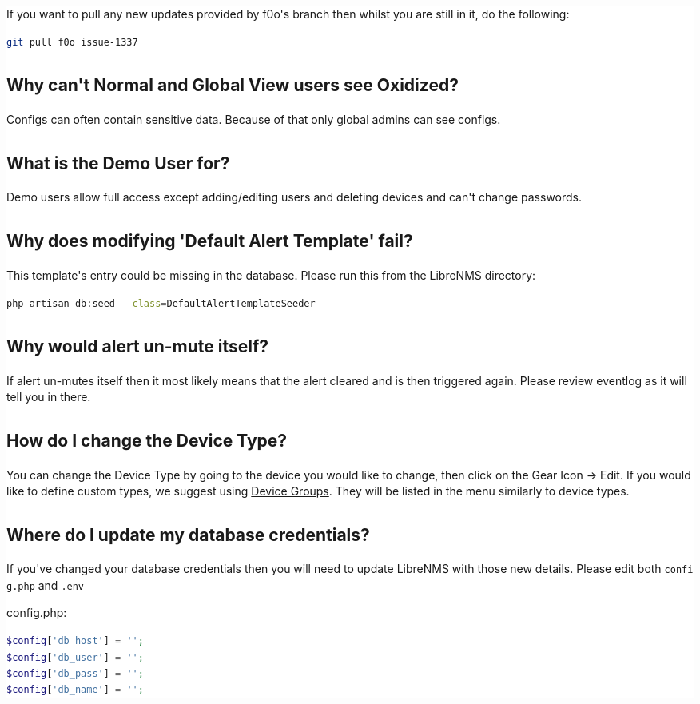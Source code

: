 If you want to pull any new updates provided by f0o's branch then
whilst you are still in it, do the following:

```bash
git pull f0o issue-1337
```

## <a name="faq29"> Why can't Normal and Global View users see Oxidized?</a> 

Configs can often contain sensitive data. Because of that only global
admins can see configs.

## <a name="faq30"> What is the Demo User for?</a> 

Demo users allow full access except adding/editing users and deleting
devices and can't change passwords.

## <a name="faq31"> Why does modifying 'Default Alert Template' fail?</a>

This template's entry could be missing in the database. Please run
this from the LibreNMS directory:

```bash
php artisan db:seed --class=DefaultAlertTemplateSeeder
```

## <a name="faq32"> Why would alert un-mute itself?</a> 

If alert un-mutes itself then it most likely means that the alert
cleared and is then triggered again. Please review eventlog as it will
tell you in there.

## <a name="faq33"> How do I change the Device Type?</a>

You can change the Device Type by going to the device you would like
to change, then click on the Gear Icon -> Edit. If you would like to
define custom types, we suggest using [Device
Groups](/Extensions/Device-Groups/). They will be listed in the
menu similarly to device types.

## <a name="faq-where-do-i-update-my-database-credentials">Where do I update my database credentials?</a>

If you've changed your database credentials then you will need to
update LibreNMS with those new details.
Please edit both `config.php` and `.env`

config.php:

```php
$config['db_host'] = '';
$config['db_user'] = '';
$config['db_pass'] = '';
$config['db_name'] = '';
```
